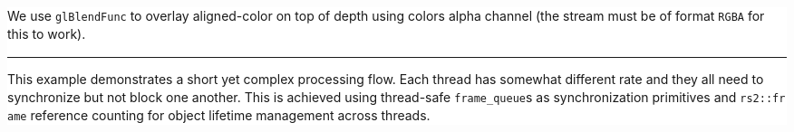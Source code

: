 We use `glBlendFunc` to overlay aligned-color on top of depth using colors alpha channel (the stream must be of format `RGBA` for this to work).

----------------------------------

This example demonstrates a short yet complex processing flow. Each thread has somewhat different rate and they all need to synchronize but not block one another.
This is achieved using thread-safe `frame_queue`s as synchronization primitives and `rs2::frame` reference counting for object lifetime management across threads.
